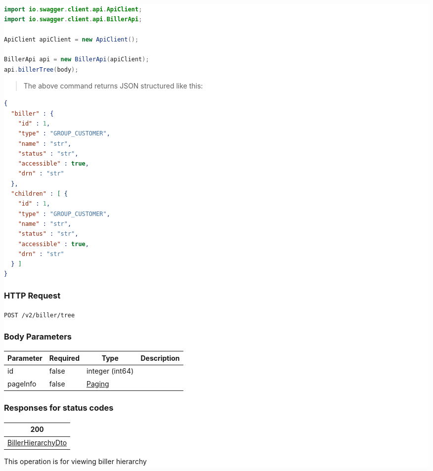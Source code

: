 ```java
import io.swagger.client.api.ApiClient;
import io.swagger.client.api.BillerApi;

ApiClient apiClient = new ApiClient();

BillerApi api = new BillerApi(apiClient);
api.billerTree(body);

```

> The above command returns JSON structured like this:

```json
{
  "biller" : {
    "id" : 1,
    "type" : "GROUP_CUSTOMER",
    "name" : "str",
    "status" : "str",
    "accessible" : true,
    "drn" : "str"
  },
  "children" : [ {
    "id" : 1,
    "type" : "GROUP_CUSTOMER",
    "name" : "str",
    "status" : "str",
    "accessible" : true,
    "drn" : "str"
  } ]
}
```

### HTTP Request
`POST /v2/biller/tree`
### Body Parameters
|Parameter|Required|Type|Description|
|----|----|----|----|
|id|false|integer (int64)||
|pageInfo|false|[Paging](#paging)||


### Responses for status codes
|200|
|----|
|[BillerHierarchyDto](#billerhierarchydto)|



This operation is for viewing biller hierarchy
